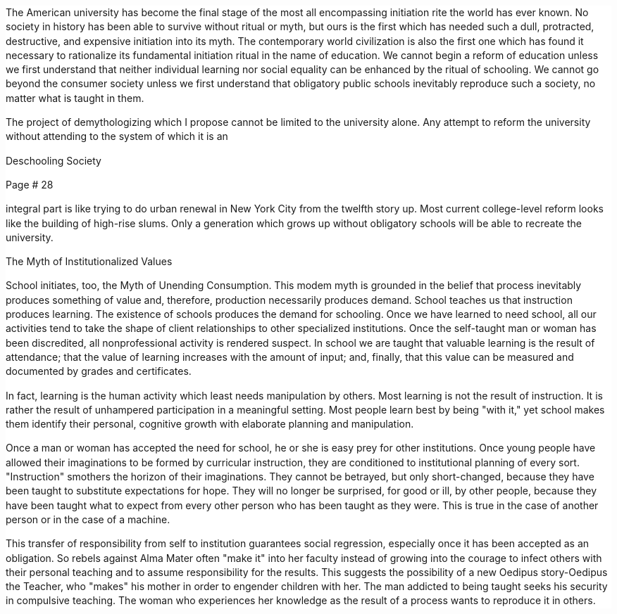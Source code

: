 The American university has become the final stage of the most all encompassing
initiation rite the world has ever known. No society in history has been able to survive
without ritual or myth, but ours is the first which has needed such a dull, protracted,
destructive, and expensive initiation into its myth. The contemporary world civilization is
also the first one which has found it necessary to rationalize its fundamental initiation
ritual in the name of education. We cannot begin a reform of education unless we first
understand that neither individual learning nor social equality can be enhanced by the
ritual of schooling. We cannot go beyond the consumer society unless we first understand
that obligatory public schools inevitably reproduce such a society, no matter what is
taught in them.

The project of demythologizing which I propose cannot be limited to the university alone.
Any attempt to reform the university without attending to the system of which it is an



Deschooling Society



Page # 28




integral part is like trying to do urban renewal in New York City from the twelfth story
up. Most current college-level reform looks like the building of high-rise slums. Only a
generation which grows up without obligatory schools will be able to recreate the
university.

The Myth of Institutionalized Values

School initiates, too, the Myth of Unending Consumption. This modem myth is
grounded in the belief that process inevitably produces something of value and, therefore,
production necessarily produces demand. School teaches us that instruction produces
learning. The existence of schools produces the demand for schooling. Once we have
learned to need school, all our activities tend to take the shape of client relationships to
other specialized institutions. Once the self-taught man or woman has been discredited,
all nonprofessional activity is rendered suspect. In school we are taught that valuable
learning is the result of attendance; that the value of learning increases with the amount
of input; and, finally, that this value can be measured and documented by grades and
certificates.

In fact, learning is the human activity which least needs manipulation by others. Most
learning is not the result of instruction. It is rather the result of unhampered participation
in a meaningful setting. Most people learn best by being "with it," yet school makes them
identify their personal, cognitive growth with elaborate planning and manipulation.

Once a man or woman has accepted the need for school, he or she is easy prey for other
institutions. Once young people have allowed their imaginations to be formed by
curricular instruction, they are conditioned to institutional planning of every sort.
"Instruction" smothers the horizon of their imaginations. They cannot be betrayed, but
only short-changed, because they have been taught to substitute expectations for hope.
They will no longer be surprised, for good or ill, by other people, because they have been
taught what to expect from every other person who has been taught as they were. This is
true in the case of another person or in the case of a machine.

This transfer of responsibility from self to institution guarantees social regression,
especially once it has been accepted as an obligation. So rebels against Alma Mater often
"make it" into her faculty instead of growing into the courage to infect others with their
personal teaching and to assume responsibility for the results. This suggests the
possibility of a new Oedipus story-Oedipus the Teacher, who "makes" his mother in
order to engender children with her. The man addicted to being taught seeks his security
in compulsive teaching. The woman who experiences her knowledge as the result of a
process wants to reproduce it in others.
